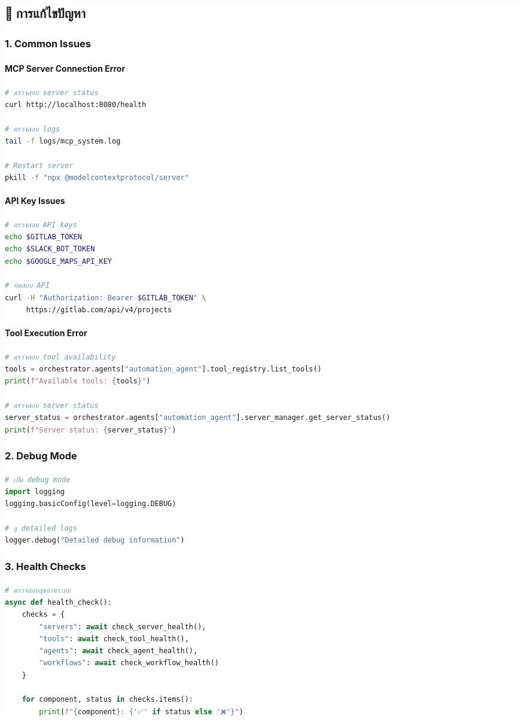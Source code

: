 ## 🚨 การแก้ไขปัญหา

### 1. Common Issues

#### MCP Server Connection Error
```bash
# ตรวจสอบ server status
curl http://localhost:8080/health

# ตรวจสอบ logs
tail -f logs/mcp_system.log

# Restart server
pkill -f "npx @modelcontextprotocol/server"
```

#### API Key Issues
```bash
# ตรวจสอบ API keys
echo $GITLAB_TOKEN
echo $SLACK_BOT_TOKEN
echo $GOOGLE_MAPS_API_KEY

# ทดสอบ API
curl -H "Authorization: Bearer $GITLAB_TOKEN" \
     https://gitlab.com/api/v4/projects
```

#### Tool Execution Error
```python
# ตรวจสอบ tool availability
tools = orchestrator.agents["automation_agent"].tool_registry.list_tools()
print(f"Available tools: {tools}")

# ตรวจสอบ server status
server_status = orchestrator.agents["automation_agent"].server_manager.get_server_status()
print(f"Server status: {server_status}")
```

### 2. Debug Mode
```python
# เปิด debug mode
import logging
logging.basicConfig(level=logging.DEBUG)

# ดู detailed logs
logger.debug("Detailed debug information")
```

### 3. Health Checks
```python
# ตรวจสอบสุขภาพระบบ
async def health_check():
    checks = {
        "servers": await check_server_health(),
        "tools": await check_tool_health(),
        "agents": await check_agent_health(),
        "workflows": await check_workflow_health()
    }
    
    for component, status in checks.items():
        print(f"{component}: {'✅' if status else '❌'}")
```
